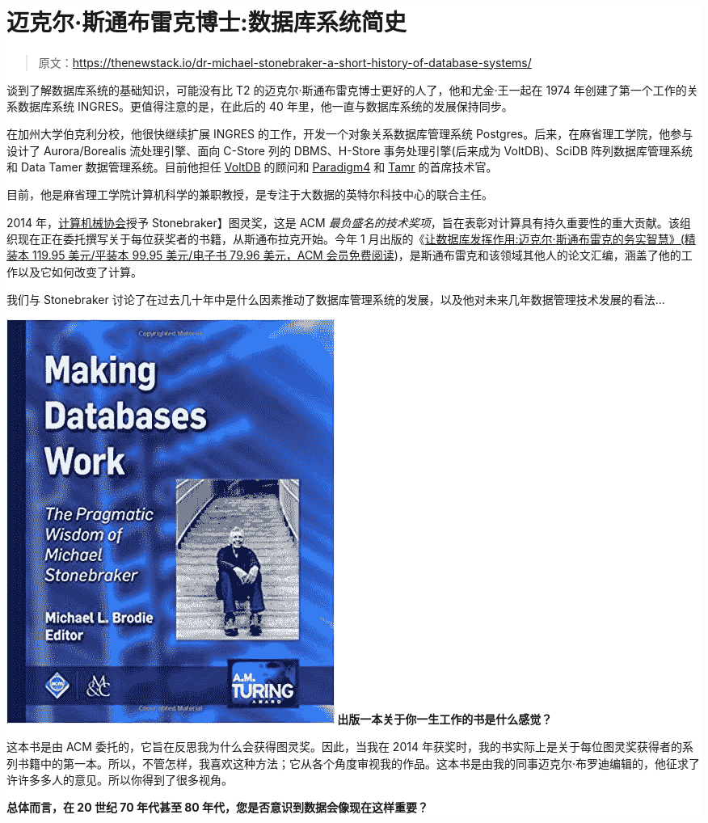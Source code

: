 # 迈克尔·斯通布雷克博士:数据库系统简史

> 原文：<https://thenewstack.io/dr-michael-stonebraker-a-short-history-of-database-systems/>

谈到了解数据库系统的基础知识，可能没有比 T2 的迈克尔·斯通布雷克博士更好的人了，他和尤金·王一起在 1974 年创建了第一个工作的关系数据库系统 INGRES。更值得注意的是，在此后的 40 年里，他一直与数据库系统的发展保持同步。

在加州大学伯克利分校，他很快继续扩展 INGRES 的工作，开发一个对象关系数据库管理系统 Postgres。后来，在麻省理工学院，他参与设计了 Aurora/Borealis 流处理引擎、面向 C-Store 列的 DBMS、H-Store 事务处理引擎(后来成为 VoltDB)、SciDB 阵列数据库管理系统和 Data Tamer 数据管理系统。目前他担任 [VoltDB](https://www.voltdb.com/) 的顾问和 [Paradigm4](https://www.paradigm4.com/) 和 [Tamr](https://www.paradigm4.com/) 的首席技术官。

目前，他是麻省理工学院计算机科学的兼职教授，是专注于大数据的英特尔科技中心的联合主任。

2014 年，[计算机械协会](https://www.acm.org/)授予 Stonebraker】图灵奖，这是 ACM *最负盛名的技术奖项*，旨在表彰对计算具有持久重要性的重大贡献。该组织现在正在委托撰写关于每位获奖者的书籍，从斯通布拉克开始。今年 1 月出版的《[让数据库发挥作用:迈克尔·斯通布雷克的务实智慧》(精装本 119.95 美元/平装本 99.95 美元/电子书 79.96 美元，ACM 会员免费阅读](https://www.amazon.com/Making-Databases-Work-Pragmatic-Stonebraker/dp/1947487167/ref=sr_1_1?ie=UTF8&qid=1549040750&sr=8-1&keywords=%22Making+Databases+Work%22))，是斯通布雷克和该领域其他人的论文汇编，涵盖了他的工作以及它如何改变了计算。

我们与 Stonebraker 讨论了在过去几十年中是什么因素推动了数据库管理系统的发展，以及他对未来几年数据管理技术发展的看法…

**[![](img/652e636f59ef58f86f36327fc71d9ce9.png)](https://www.amazon.com/Making-Databases-Work-Pragmatic-Stonebraker/dp/1947487167/ref=sr_1_1?ie=UTF8&qid=1549040750&sr=8-1&keywords=%22Making+Databases+Work%22) 出版一本关于你一生工作的书是什么感觉？**

这本书是由 ACM 委托的，它旨在反思我为什么会获得图灵奖。因此，当我在 2014 年获奖时，我的书实际上是关于每位图灵奖获得者的系列书籍中的第一本。所以，不管怎样，我喜欢这种方法；它从各个角度审视我的作品。这本书是由我的同事迈克尔·布罗迪编辑的，他征求了许许多多人的意见。所以你得到了很多视角。

**总体而言，在 20 世纪 70 年代甚至 80 年代，您是否意识到数据会像现在这样重要？**
